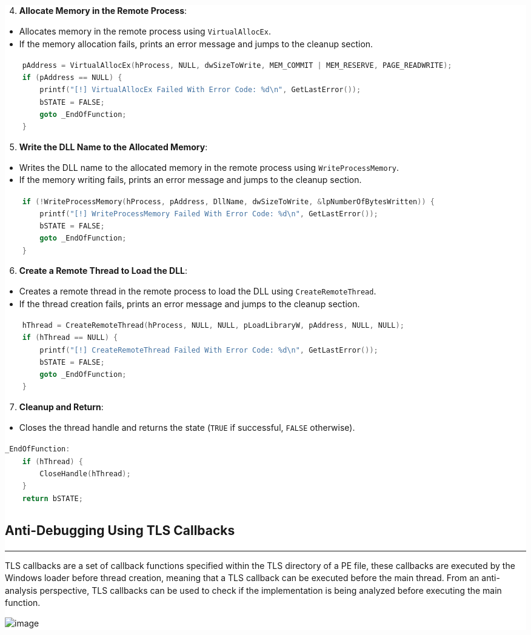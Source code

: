 4. **Allocate Memory in the Remote Process**:
- Allocates memory in the remote process using `VirtualAllocEx`.
- If the memory allocation fails, prints an error message and jumps to the cleanup section.
```C
	pAddress = VirtualAllocEx(hProcess, NULL, dwSizeToWrite, MEM_COMMIT | MEM_RESERVE, PAGE_READWRITE);
	if (pAddress == NULL) {
		printf("[!] VirtualAllocEx Failed With Error Code: %d\n", GetLastError());
		bSTATE = FALSE;
		goto _EndOfFunction;
	}
```

5. **Write the DLL Name to the Allocated Memory**:
- Writes the DLL name to the allocated memory in the remote process using `WriteProcessMemory`.
- If the memory writing fails, prints an error message and jumps to the cleanup section.
```C
	if (!WriteProcessMemory(hProcess, pAddress, DllName, dwSizeToWrite, &lpNumberOfBytesWritten)) {
		printf("[!] WriteProcessMemory Failed With Error Code: %d\n", GetLastError());
		bSTATE = FALSE;
		goto _EndOfFunction;
	}
```

6. **Create a Remote Thread to Load the DLL**:
- Creates a remote thread in the remote process to load the DLL using `CreateRemoteThread`.
- If the thread creation fails, prints an error message and jumps to the cleanup section.
```C
	hThread = CreateRemoteThread(hProcess, NULL, NULL, pLoadLibraryW, pAddress, NULL, NULL);
	if (hThread == NULL) {
		printf("[!] CreateRemoteThread Failed With Error Code: %d\n", GetLastError());
		bSTATE = FALSE;
		goto _EndOfFunction;
	}
```

7. **Cleanup and Return**:
- Closes the thread handle and returns the state (`TRUE` if successful, `FALSE` otherwise).
```C
_EndOfFunction:
	if (hThread) {
		CloseHandle(hThread);
	}
	return bSTATE;
```

## Anti-Debugging Using TLS Callbacks
---------
TLS callbacks are a set of callback functions specified within the TLS directory of a PE file, these callbacks are executed by the Windows loader before thread creation, meaning that a TLS callback can be executed before the main thread. From an anti-analysis perspective, TLS callbacks can be used to check if the implementation is being analyzed before executing the main function.

![image](https://github.com/user-attachments/assets/7ce93415-512a-45b3-8e0e-84387ec565f1)

